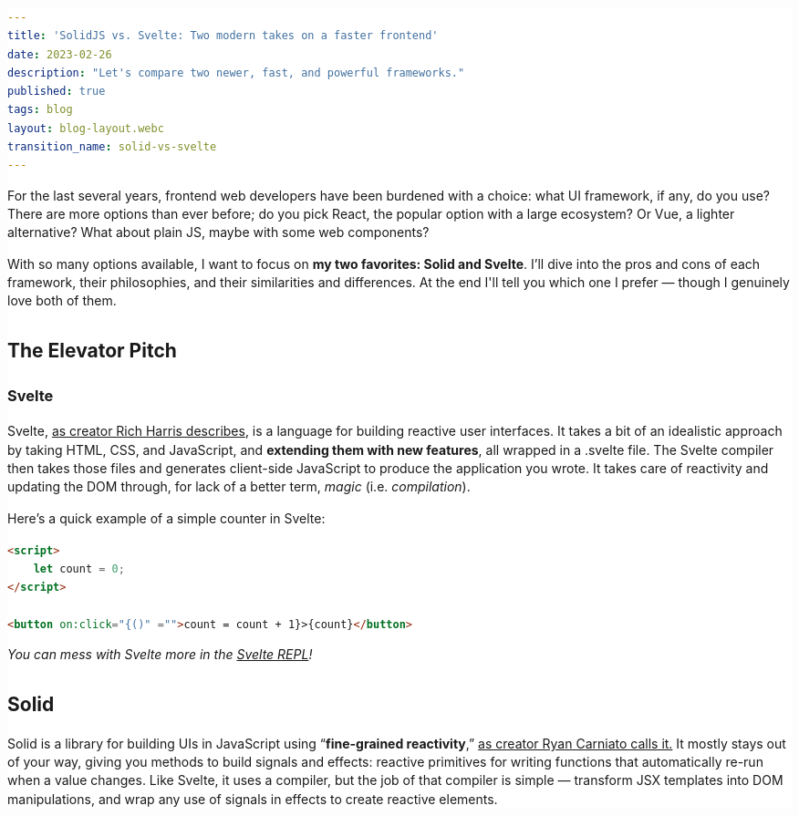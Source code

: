 ```yaml
---
title: 'SolidJS vs. Svelte: Two modern takes on a faster frontend'
date: 2023-02-26
description: "Let's compare two newer, fast, and powerful frameworks."
published: true
tags: blog
layout: blog-layout.webc
transition_name: solid-vs-svelte
---
```


For the last several years, frontend web developers have been burdened with a choice: what UI framework, if any, do you use? There are more options than ever before; do you pick React, the popular option with a large ecosystem? Or Vue, a lighter alternative? What about plain JS, maybe with some web components?

With so many options available, I want to focus on **my two favorites: Solid and Svelte**. I’ll dive into the pros and cons of each framework, their philosophies, and their similarities and differences. At the end I'll tell you which one I prefer — though I genuinely love both of them.

## The Elevator Pitch

### Svelte

Svelte, [as creator Rich Harris describes](https://gist.github.com/Rich-Harris/0f910048478c2a6505d1c32185b61934), is a language for building reactive user interfaces. It takes a bit of an idealistic approach by taking HTML, CSS, and JavaScript, and **extending them with new features**, all wrapped in a .svelte file. The Svelte compiler then takes those files and generates client-side JavaScript to produce the application you wrote. It takes care of reactivity and updating the DOM through, for lack of a better term, _magic_ (i.e. _compilation_).

Here’s a quick example of a simple counter in Svelte:

```html
<script>
	let count = 0;
</script>

<button on:click="{()" ="">count = count + 1}>{count}</button>
```

_You can mess with Svelte more in the [Svelte REPL](https://svelte.dev/repl/)!_

## Solid

Solid is a library for building UIs in JavaScript using “**fine-grained reactivity**,” [as creator Ryan Carniato calls it.](https://www.youtube.com/watch?v=b9e7VXs_A4s) It mostly stays out of your way, giving you methods to build signals and effects: reactive primitives for writing functions that automatically re-run when a value changes. Like Svelte, it uses a compiler, but the job of that compiler is simple — transform JSX templates into DOM manipulations, and wrap any use of signals in effects to create reactive elements.
